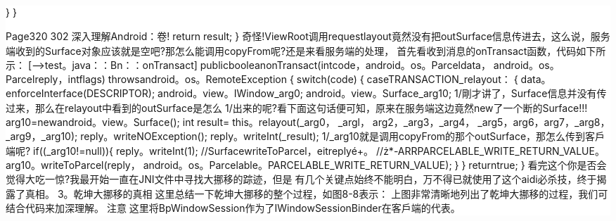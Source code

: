 }
}


Page320
302
深入理解Android：卷!
return
result;
}
奇怪!ViewRoot调用requestlayout竟然没有把outSurface信息传进去，这么说，服务
端收到的Surface对象应该就是空吧?那怎么能调用copyFrom呢?还是来看服务端的处理，
首先看收到消息的onTransact函数，代码如下所示：
[-->test。java：：Bn：：onTransact]
publicbooleanonTransact(intcode，android。os。Parceldata，
android。os。Parcelreply，intflags)
throwsandroid。os。RemoteException
{
switch(code)
{
caseTRANSACTION_relayout：
{
data。enforceInterface(DESCRIPTOR);
android。view。IWindow_arg0;
android。view。Surface_arg10;
1/剛才讲了，Surface信息并没有传过来，那么在relayout中看到的outSurface是怎么
1/出来的呢?看下面这句话便可知，原来在服务端这边竟然new了一个断的Surface!!!
arg10=newandroid。view。Surface();
int
result=
this。relayout(_arg0，
_argl，
arg2，_arg3，_arg4，
_arg5，arg6，arg7，_arg8，_arg9，_arg10);
reply。writeNOException();
reply。writeInt(_result);
1/_arg10就是调用copyFrom的那个outSurface，那怎么传到客戶端呢?
if((_arg10!=null)){
reply。writeInt(1);
//SurfacewriteToParcel，eitreplyé+。
//ż*-ARRPARCELABLE_WRITE_RETURN_VALUE。
arg10。writeToParcel(reply，
android。os。Parcelable。PARCELABLE_WRITE_RETURN_VALUE);
}
}
returntrue;
}
看完这个你是否会觉得大吃一惊?我最开始一直在JNI文件中寻找大挪移的踪迹，但是
有几个关键点始终不能明白，万不得已就使用了这个aidi必杀技，终于揭露了真相。
3。乾坤大挪移的真相
这里总结一下乾坤大挪移的整个过程，如图8-8表示：
上图非常清晰地列出了乾坤大挪移的过程，我们可结合代码来加深理解。
注意
这里将BpWindowSession作为了IWindowSessionBinder在客戶端的代表。
